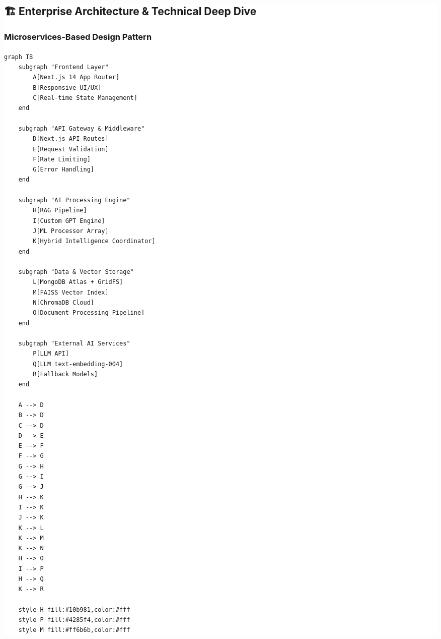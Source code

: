 
## 🏗️ Enterprise Architecture & Technical Deep Dive

### **Microservices-Based Design Pattern**

```mermaid
graph TB
    subgraph "Frontend Layer"
        A[Next.js 14 App Router]
        B[Responsive UI/UX]
        C[Real-time State Management]
    end
    
    subgraph "API Gateway & Middleware"
        D[Next.js API Routes]
        E[Request Validation]
        F[Rate Limiting]
        G[Error Handling]
    end
    
    subgraph "AI Processing Engine"
        H[RAG Pipeline]
        I[Custom GPT Engine]
        J[ML Processor Array]
        K[Hybrid Intelligence Coordinator]
    end
    
    subgraph "Data & Vector Storage"
        L[MongoDB Atlas + GridFS]
        M[FAISS Vector Index]
        N[ChromaDB Cloud]
        O[Document Processing Pipeline]
    end
    
    subgraph "External AI Services"
        P[LLM API]
        Q[LLM text-embedding-004]
        R[Fallback Models]
    end
    
    A --> D
    B --> D
    C --> D
    D --> E
    E --> F
    F --> G
    G --> H
    G --> I
    G --> J
    H --> K
    I --> K
    J --> K
    K --> L
    K --> M
    K --> N
    H --> O
    I --> P
    H --> Q
    K --> R
    
    style H fill:#10b981,color:#fff
    style P fill:#4285f4,color:#fff
    style M fill:#ff6b6b,color:#fff
```